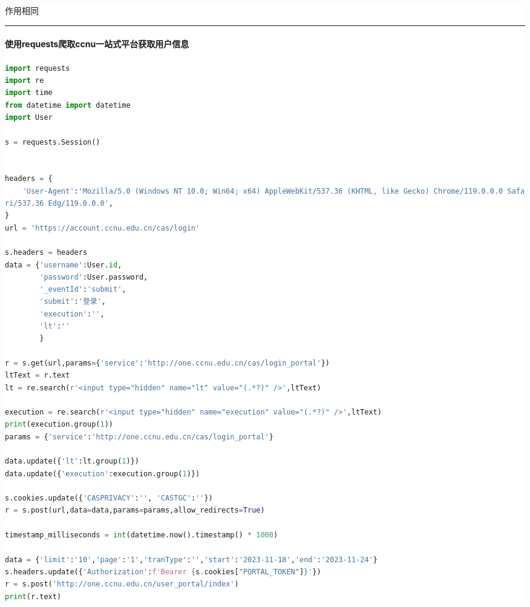 作用相同



---



#### 使用requests爬取ccnu一站式平台获取用户信息

```python
import requests
import re
import time
from datetime import datetime
import User

s = requests.Session()


headers = {
    'User-Agent':'Mozilla/5.0 (Windows NT 10.0; Win64; x64) AppleWebKit/537.36 (KHTML, like Gecko) Chrome/119.0.0.0 Safari/537.36 Edg/119.0.0.0',
}
url = 'https://account.ccnu.edu.cn/cas/login'

s.headers = headers
data = {'username':User.id,
        'password':User.password,
        '_eventId':'submit',
        'submit':'登录',
        'execution':'',
        'lt':''
        }

r = s.get(url,params={'service':'http://one.ccnu.edu.cn/cas/login_portal'})
ltText = r.text
lt = re.search(r'<input type="hidden" name="lt" value="(.*?)" />',ltText)

execution = re.search(r'<input type="hidden" name="execution" value="(.*?)" />',ltText)
print(execution.group(1))
params = {'service':'http://one.ccnu.edu.cn/cas/login_portal'}

data.update({'lt':lt.group(1)})
data.update({'execution':execution.group(1)})

s.cookies.update({'CASPRIVACY':'', 'CASTGC':''})
r = s.post(url,data=data,params=params,allow_redirects=True)

timestamp_milliseconds = int(datetime.now().timestamp() * 1000)

data = {'limit':'10','page':'1','tranType':'','start':'2023-11-18','end':'2023-11-24'}
s.headers.update({'Authorization':f'Bearer {s.cookies["PORTAL_TOKEN"]}'})
r = s.post('http://one.ccnu.edu.cn/user_portal/index')
print(r.text)
```
